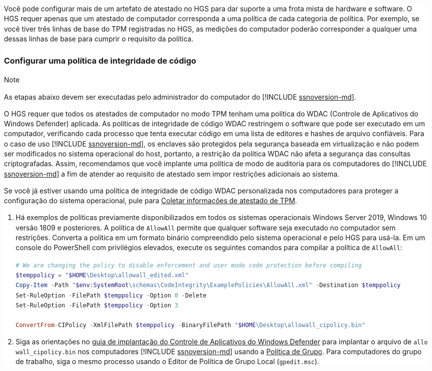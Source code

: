 Você pode configurar mais de um artefato de atestado no HGS para dar suporte a uma frota mista de hardware e software.
O HGS requer apenas que um atestado de computador corresponda a uma política de cada categoria de política.
Por exemplo, se você tiver três linhas de base do TPM registradas no HGS, as medições do computador poderão corresponder a qualquer uma dessas linhas de base para cumprir o requisito da política.

### <a name="configure-a-code-integrity-policy"></a>Configurar uma política de integridade de código

> [!NOTE]
> As etapas abaixo devem ser executadas pelo administrador do computador do [!INCLUDE [ssnoversion-md](../../../includes/ssnoversion-md.md)].

O HGS requer que todos os atestados de computador no modo TPM tenham uma política do WDAC (Controle de Aplicativos do Windows Defender) aplicada.
As políticas de integridade de código WDAC restringem o software que pode ser executado em um computador, verificando cada processo que tenta executar código em uma lista de editores e hashes de arquivo confiáveis.
Para o caso de uso [!INCLUDE [ssnoversion-md](../../../includes/ssnoversion-md.md)], os enclaves são protegidos pela segurança baseada em virtualização e não podem ser modificados no sistema operacional do host, portanto, a restrição da política WDAC não afeta a segurança das consultas criptografadas.
Assim, recomendamos que você implante uma política de modo de auditoria para os computadores do [!INCLUDE [ssnoversion-md](../../../includes/ssnoversion-md.md)] a fim de atender ao requisito de atestado sem impor restrições adicionais ao sistema.

Se você já estiver usando uma política de integridade de código WDAC personalizada nos computadores para proteger a configuração do sistema operacional, pule para [Coletar informações de atestado de TPM](#collect-tpm-attestation-information).

1. Há exemplos de políticas previamente disponibilizados em todos os sistemas operacionais Windows Server 2019, Windows 10 versão 1809 e posteriores. A política de `AllowAll` permite que qualquer software seja executado no computador sem restrições. Converta a política em um formato binário compreendido pelo sistema operacional e pelo HGS para usá-la. Em um console do PowerShell com privilégios elevados, execute os seguintes comandos para compilar a política de `AllowAll`:

    ```powershell
    # We are changing the policy to disable enforcement and user mode code protection before compiling
    $temppolicy = "$HOME\Desktop\allowall_edited.xml"
    Copy-Item -Path "$env:SystemRoot\schemas\CodeIntegrity\ExamplePolicies\AllowAll.xml" -Destination $temppolicy
    Set-RuleOption -FilePath $temppolicy -Option 0 -Delete
    Set-RuleOption -FilePath $temppolicy -Option 3

    ConvertFrom-CIPolicy -XmlFilePath $temppolicy -BinaryFilePath "$HOME\Desktop\allowall_cipolicy.bin"
    ```

2. Siga as orientações no [guia de implantação do Controle de Aplicativos do Windows Defender](/windows/security/threat-protection/windows-defender-application-control/windows-defender-application-control-deployment-guide) para implantar o arquivo de `allowall_cipolicy.bin` nos computadores [!INCLUDE [ssnoversion-md](../../../includes/ssnoversion-md.md)] usando a [Política de Grupo](/windows/security/threat-protection/windows-defender-application-control/deploy-windows-defender-application-control-policies-using-group-policy). Para computadores do grupo de trabalho, siga o mesmo processo usando o Editor de Política de Grupo Local (`gpedit.msc`).
